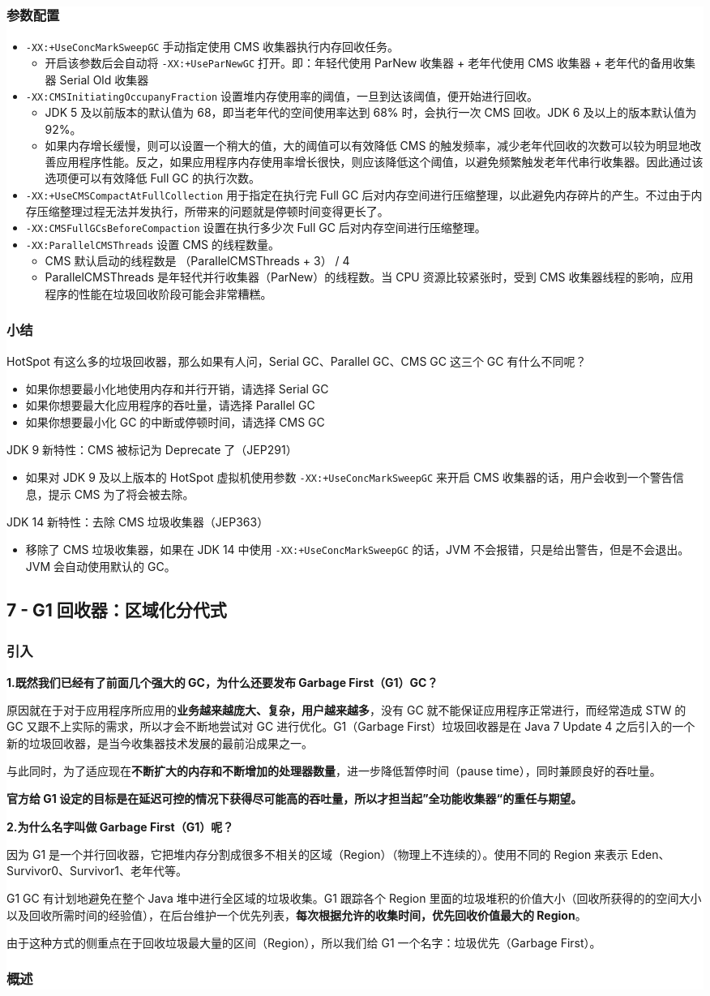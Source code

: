 ### 参数配置

- `-XX:+UseConcMarkSweepGC` 手动指定使用 CMS 收集器执行内存回收任务。
  - 开启该参数后会自动将 `-XX:+UseParNewGC` 打开。即：年轻代使用 ParNew 收集器 + 老年代使用 CMS 收集器 + 老年代的备用收集器 Serial Old 收集器
- `-XX:CMSInitiatingOccupanyFraction` 设置堆内存使用率的阈值，一旦到达该阈值，便开始进行回收。
  - JDK 5 及以前版本的默认值为 68，即当老年代的空间使用率达到 68% 时，会执行一次 CMS 回收。JDK 6 及以上的版本默认值为 92%。
  - 如果内存增长缓慢，则可以设置一个稍大的值，大的阈值可以有效降低 CMS 的触发频率，减少老年代回收的次数可以较为明显地改善应用程序性能。反之，如果应用程序内存使用率增长很快，则应该降低这个阈值，以避免频繁触发老年代串行收集器。因此通过该选项便可以有效降低 Full GC 的执行次数。
- `-XX:+UseCMSCompactAtFullCollection` 用于指定在执行完 Full GC 后对内存空间进行压缩整理，以此避免内存碎片的产生。不过由于内存压缩整理过程无法并发执行，所带来的问题就是停顿时间变得更长了。
- `-XX:CMSFullGCsBeforeCompaction` 设置在执行多少次 Full GC 后对内存空间进行压缩整理。
- `-XX:ParallelCMSThreads` 设置 CMS 的线程数量。
  - CMS 默认启动的线程数是 （ParallelCMSThreads + 3） / 4
  - ParallelCMSThreads 是年轻代并行收集器（ParNew）的线程数。当 CPU 资源比较紧张时，受到 CMS 收集器线程的影响，应用程序的性能在垃圾回收阶段可能会非常糟糕。

### 小结

HotSpot 有这么多的垃圾回收器，那么如果有人问，Serial GC、Parallel GC、CMS GC 这三个 GC 有什么不同呢？

- 如果你想要最小化地使用内存和并行开销，请选择 Serial GC
- 如果你想要最大化应用程序的吞吐量，请选择 Parallel GC
- 如果你想要最小化 GC 的中断或停顿时间，请选择 CMS GC

JDK 9 新特性：CMS 被标记为 Deprecate 了（JEP291）

- 如果对 JDK 9 及以上版本的 HotSpot 虚拟机使用参数 `-XX:+UseConcMarkSweepGC` 来开启 CMS 收集器的话，用户会收到一个警告信息，提示 CMS 为了将会被去除。

JDK 14 新特性：去除 CMS 垃圾收集器（JEP363）

- 移除了 CMS 垃圾收集器，如果在 JDK 14 中使用 `-XX:+UseConcMarkSweepGC` 的话，JVM 不会报错，只是给出警告，但是不会退出。JVM 会自动使用默认的 GC。

## 7 - G1 回收器：区域化分代式

### 引入

**1.既然我们已经有了前面几个强大的 GC，为什么还要发布 Garbage First（G1）GC？**

原因就在于对于应用程序所应用的**业务越来越庞大、复杂，用户越来越多**，没有 GC 就不能保证应用程序正常进行，而经常造成 STW 的 GC 又跟不上实际的需求，所以才会不断地尝试对 GC 进行优化。G1（Garbage First）垃圾回收器是在 Java 7 Update 4 之后引入的一个新的垃圾回收器，是当今收集器技术发展的最前沿成果之一。

与此同时，为了适应现在**不断扩大的内存和不断增加的处理器数量**，进一步降低暂停时间（pause time），同时兼顾良好的吞吐量。

**官方给 G1 设定的目标是在延迟可控的情况下获得尽可能高的吞吐量，所以才担当起”全功能收集器“的重任与期望。**

**2.为什么名字叫做 Garbage First（G1）呢？**

因为 G1 是一个并行回收器，它把堆内存分割成很多不相关的区域（Region）（物理上不连续的）。使用不同的 Region 来表示 Eden、Survivor0、Survivor1、老年代等。

G1 GC 有计划地避免在整个 Java 堆中进行全区域的垃圾收集。G1 跟踪各个 Region 里面的垃圾堆积的价值大小（回收所获得的的空间大小以及回收所需时间的经验值），在后台维护一个优先列表，**每次根据允许的收集时间，优先回收价值最大的 Region**。

由于这种方式的侧重点在于回收垃圾最大量的区间（Region），所以我们给 G1 一个名字：垃圾优先（Garbage First）。

### 概述
